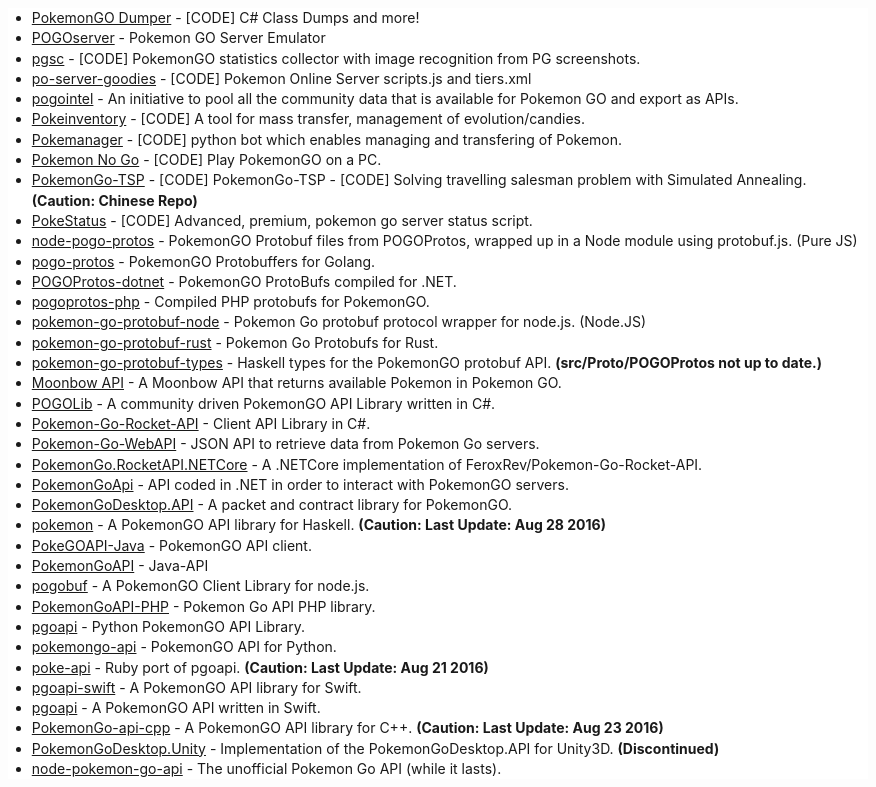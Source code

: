 * [PokemonGO Dumper](https://github.com/Jumboperson/PokemonGoDumper/tree/master/OldDumps) - [CODE] C# Class Dumps and more!
* [POGOserver](https://github.com/maierfelix/POGOserver) - Pokemon GO Server Emulator
* [pgsc](https://github.com/jmint0/pgsc) - [CODE] PokemonGO statistics collector with image recognition from PG screenshots.
* [po-server-goodies](https://github.com/po-devs/po-server-goodies) - [CODE] Pokemon Online Server scripts.js and tiers.xml
* [pogointel](https://github.com/pogointel/about) - An initiative to pool all the community data that is available for Pokemon GO and export as APIs.
* [Pokeinventory](https://github.com/norecha/PokeInventory) - [CODE] A tool for mass transfer, management of evolution/candies.
* [Pokemanager](https://github.com/cglatot/PokeManager) - [CODE] python bot which enables managing and transfering of Pokemon.
* [Pokemon No Go](https://github.com/RomanTheLegend/Pokemon_NoGo) - [CODE] Play PokemonGO on a PC.
* [PokemonGo-TSP](https://github.com/tnlin/PokemonGo-TSP) - [CODE] PokemonGo-TSP - [CODE] Solving travelling salesman problem with Simulated Annealing. **(Caution: Chinese Repo)**
* [PokeStatus](https://codecanyon.net/item/pokestatus-pokemon-go-server-status/17093442) - [CODE] Advanced, premium, pokemon go server status script.
* [node-pogo-protos](https://github.com/cyraxx/node-pogo-protos) - PokemonGO Protobuf files from POGOProtos, wrapped up in a Node module using protobuf.js. (Pure JS)
* [pogo-protos](https://github.com/pogodevorg/POGOProtos-go) - PokemonGO Protobuffers for Golang.
* [POGOProtos-dotnet](https://github.com/johnduhart/POGOProtos-dotnet) - PokemonGO ProtoBufs compiled for .NET.
* [pogoprotos-php](https://github.com/jaspervdm/pogoprotos-php) - Compiled PHP protobufs for PokemonGO.
* [pokemon-go-protobuf-node](https://github.com/rastapasta/pokemon-go-protobuf-node) - Pokemon Go protobuf protocol wrapper for node.js. (Node.JS)
* [pokemon-go-protobuf-rust](https://github.com/rockneurotiko/pokemon-go-protobuf-rs) - Pokemon Go Protobufs for Rust.
* [pokemon-go-protobuf-types](https://github.com/relrod/pokemon-go-protobuf-types) - Haskell types for the PokemonGO protobuf API. **(src/Proto/POGOProtos not up to date.)**
* [Moonbow API](https://github.com/heymrcarter/pokemon.mb) - A Moonbow API that returns available Pokemon in Pokemon GO.
* [POGOLib](https://github.com/AeonLucid/POGOLib) - A community driven PokemonGO API Library written in C#.
* [Pokemon-Go-Rocket-API](https://github.com/FeroxRev/Pokemon-Go-Rocket-API) - Client API Library in C#.
* [Pokemon-Go-WebAPI](https://github.com/chaipokoi/Pokemon-Go-WebAPI) - JSON API to retrieve data from Pokemon Go servers.
* [PokemonGo.RocketAPI.NETCore](https://github.com/schappel/PokemonGo.RocketAPI.NETCore) - A .NETCore implementation of FeroxRev/Pokemon-Go-Rocket-API.
* [PokemonGoApi](https://github.com/ernilos/PokemonGoApi) - API coded in .NET in order to interact with PokemonGO servers.
* [PokemonGoDesktop.API](https://github.com/HelloKitty/PokemonGoDesktop.API) - A packet and contract library for PokemonGO.
* [pokemon](https://github.com/iphydf/pokemon) - A PokemonGO API library for Haskell. **(Caution: Last Update: Aug 28 2016)**
* [PokeGOAPI-Java](https://github.com/Grover-c13/PokeGOAPI-Java) - PokemonGO API client.
* [PokemonGoAPI](https://github.com/jabbink/PokemonGoAPI) - Java-API
* [pogobuf](https://github.com/cyraxx/pogobuf) - A PokemonGO Client Library for node.js.
* [PokemonGoAPI-PHP](https://github.com/NicklasWallgren/PokemonGoAPI-PHP) - Pokemon Go API PHP library.
* [pgoapi](https://github.com/pogodevorg/pgoapi) - Python PokemonGO API Library.
* [pokemongo-api](https://github.com/rubenvereecken/pokemongo-api) - PokemonGO API for Python.
* [poke-api](https://github.com/nabeelamjad/poke-api) - Ruby port of pgoapi. **(Caution: Last Update: Aug 21 2016)**
* [pgoapi-swift](https://github.com/lsapan/pgoapi-swift) - A PokemonGO API library for Swift.
* [pgoapi](https://github.com/AgentFeeble/pgoapi) - A PokemonGO API written in Swift.
* [PokemonGo-api-cpp](https://github.com/onzlak42/PokemonGo-api-cpp) - A PokemonGO API library for C++. **(Caution: Last Update: Aug 23 2016)**
* [PokemonGoDesktop.Unity](https://github.com/HelloKitty/PokemonGoDesktop.Unity) - Implementation of the PokemonGoDesktop.API for Unity3D. **(Discontinued)**
* [node-pokemon-go-api](https://github.com/carldanley/node-pokemon-go-api) - The unofficial Pokemon Go API (while it lasts).